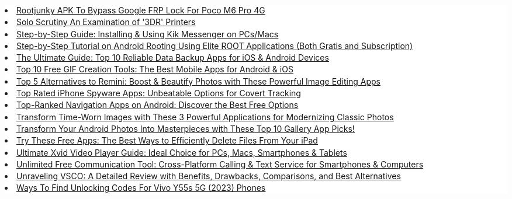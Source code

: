 <li><a href="https://easy-unlock-android.techidaily.com/rootjunky-apk-to-bypass-google-frp-lock-for-poco-m6-pro-4g-by-drfone-android/"><u>Rootjunky APK To Bypass Google FRP Lock For Poco M6 Pro 4G</u></a></li>
<li><a href="https://extra-information.techidaily.com/solo-scrutiny-an-examination-of-3dr-printers/"><u>Solo Scrutiny  An Examination of '3DR' Printers</u></a></li>
<li><a href="https://app-tips.techidaily.com/step-by-step-guide-installing-and-using-kik-messenger-on-pcsmacs/"><u>Step-by-Step Guide: Installing & Using Kik Messenger on PCs/Macs</u></a></li>
<li><a href="https://app-tips.techidaily.com/step-by-step-tutorial-on-android-rooting-using-elite-root-applications-both-gratis-and-subscription/"><u>Step-by-Step Tutorial on Android Rooting Using Elite ROOT Applications (Both Gratis and Subscription)</u></a></li>
<li><a href="https://app-tips.techidaily.com/the-ultimate-guide-top-10-reliable-data-backup-apps-for-ios-and-android-devices/"><u>The Ultimate Guide: Top 10 Reliable Data Backup Apps for iOS & Android Devices</u></a></li>
<li><a href="https://app-tips.techidaily.com/top-10-free-gif-creation-tools-the-best-mobile-apps-for-android-and-ios/"><u>Top 10 Free GIF Creation Tools: The Best Mobile Apps for Android & iOS</u></a></li>
<li><a href="https://app-tips.techidaily.com/top-5-alternatives-to-remini-boost-and-beautify-photos-with-these-powerful-image-editing-apps/"><u>Top 5 Alternatives to Remini: Boost & Beautify Photos with These Powerful Image Editing Apps</u></a></li>
<li><a href="https://app-tips.techidaily.com/top-rated-iphone-spyware-apps-unbeatable-options-for-covert-tracking/"><u>Top Rated iPhone Spyware Apps: Unbeatable Options for Covert Tracking</u></a></li>
<li><a href="https://app-tips.techidaily.com/top-ranked-navigation-apps-on-android-discover-the-best-free-options/"><u>Top-Ranked Navigation Apps on Android: Discover the Best Free Options</u></a></li>
<li><a href="https://app-tips.techidaily.com/transform-time-worn-images-with-these-3-powerful-applications-for-modernizing-classic-photos/"><u>Transform Time-Worn Images with These 3 Powerful Applications for Modernizing Classic Photos</u></a></li>
<li><a href="https://app-tips.techidaily.com/transform-your-android-photos-into-masterpieces-with-these-top-10-gallery-app-picks/"><u>Transform Your Android Photos Into Masterpieces with These Top 10 Gallery App Picks!</u></a></li>
<li><a href="https://app-tips.techidaily.com/try-these-free-apps-the-best-ways-to-efficiently-delete-files-from-your-ipad/"><u>Try These Free Apps: The Best Ways to Efficiently Delete Files From Your iPad</u></a></li>
<li><a href="https://app-tips.techidaily.com/1723620190501-ultimate-xvid-video-player-guide-ideal-choice-for-pcs-macs-smartphones-and-tablets/"><u>Ultimate Xvid Video Player Guide: Ideal Choice for PCs, Macs, Smartphones & Tablets</u></a></li>
<li><a href="https://app-tips.techidaily.com/unlimited-free-communication-tool-cross-platform-calling-and-text-service-for-smartphones-and-computers/"><u>Unlimited Free Communication Tool: Cross-Platform Calling & Text Service for Smartphones & Computers</u></a></li>
<li><a href="https://app-tips.techidaily.com/unraveling-vsco-a-detailed-review-with-benefits-drawbacks-comparisons-and-best-alternatives/"><u>Unraveling VSCO: A Detailed Review with Benefits, Drawbacks, Comparisons, and Best Alternatives</u></a></li>
<li><a href="https://sim-unlock.techidaily.com/ways-to-find-unlocking-codes-for-vivo-y55s-5g-2023-phones-by-drfone-android/"><u>Ways To Find Unlocking Codes For Vivo Y55s 5G (2023) Phones</u></a></li>
</ul></div>
